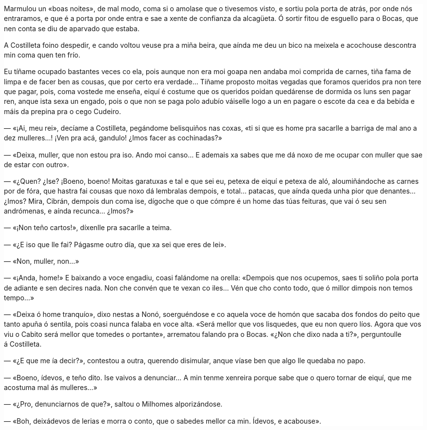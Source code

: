 Marmulou un «boas noites», de mal modo, coma si o amolase que o tivesemos visto,
e sortiu pola porta de atrás, por onde nós entraramos, e que é a porta por
onde entra e sae a xente de confianza da alcagüeta. Ó sortir fitou de esguello
para o Bocas, que nen conta se diu de aparvado que estaba.

A Costilleta foino despedir, e cando voltou veuse pra a miña beira, que aínda me
deu un bico na meixela e acochouse descontra min coma quen ten frío.

Eu tíñame ocupado bastantes veces co ela, pois aunque non era moi goapa nen
andaba moi comprida de carnes, tiña fama de limpa e de facer ben as cousas,
que por certo era verdade… Tíñame proposto moitas vegadas que foramos queridos
pra non tere que pagar, pois, coma vostede me enseña, eiquí é costume que os
queridos poidan quedárense de dormida os luns sen pagar ren, anque ista sexa un
engado, pois o que non se paga polo adubío váiselle logo a un en pagare o escote
da cea e da bebida e máis da prepina pra o cego Cudeiro.

— «¡Ai, meu rei», decíame a Costilleta, pegándome belisquiños nas coxas, «ti si
que es home pra sacarlle a barriga de mal ano a dez mulleres…! ¡Ven pra acá,
gandulo! ¿Imos facer as cochinadas?»

— «Deixa, muller, que non estou pra iso. Ando moi canso… E ademais xa sabes que
me dá noxo de me ocupar con muller que sae de estar con outro».

— «¿Quen? ¿Ise? ¡Boeno, boeno! Moitas garatuxas e tal e que sei eu, petexa de
eiquí e petexa de aló, aloumiñándoche as carnes por de fóra, que hastra fai
cousas que noxo dá lembralas dempois, e total… patacas, que aínda queda unha
pior que denantes… ¿Imos? Mira, Cibrán, dempois dun coma ise, dígoche que o que
cómpre é un home das túas feituras, que vai ó seu sen andrómenas, e aínda
recunca… ¿Imos?»

— «¡Non teño cartos!», díxenlle pra sacarlle a teima.

— «¿E iso que lle fai? Págasme outro día, que xa sei que eres de lei».

— «Non, muller, non…»

— «¡Anda, home!» E baixando a voce engadiu, coasi falándome na orella: «Dempois
que nos ocupemos, saes ti soliño pola porta de adiante e sen decires nada.
Non che convén que te vexan co iles… Vén que cho conto todo, que ó millor
dimpois non temos tempo…»

— «Deixa ó home tranquío», dixo nestas a Nonó, soerguéndose e co aquela voce de
homón que sacaba dos fondos do peito que tanto apuña ó sentila, pois coasi nunca
falaba en voce alta. «Será mellor que vos lisquedes, que eu non quero líos.
Agora que vos viu o Cabito será mellor que tomedes o portante», arrematou
falando pra o Bocas. «¿Non che dixo nada a ti?», perguntoulle á Costilleta.

— «¿E que me ía decir?», contestou a outra, querendo disimular, anque víase ben
que algo lle quedaba no papo.

— «Boeno, ídevos, e teño dito. Ise vaivos a denunciar… A min tenme xenreira
porque sabe que o quero tornar de eiquí, que me acostuma mal ás mulleres…»

— «¿Pro, denunciarnos de que?», saltou o Milhomes alporizándose.

— «Boh, deixádevos de lerias e morra o conto, que o sabedes mellor ca min.
Ídevos, e acabouse».
